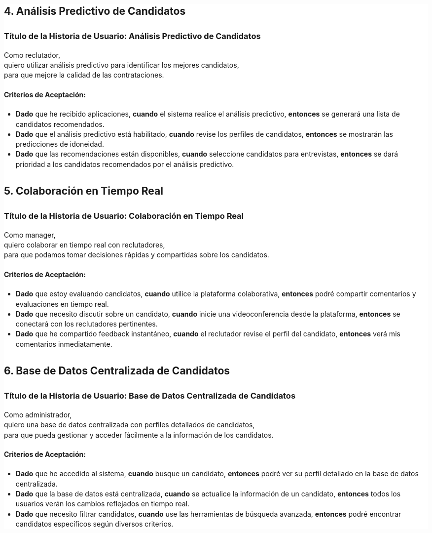 ## 4. Análisis Predictivo de Candidatos
### Título de la Historia de Usuario: Análisis Predictivo de Candidatos

Como reclutador,  
quiero utilizar análisis predictivo para identificar los mejores candidatos,  
para que mejore la calidad de las contrataciones.

#### Criterios de Aceptación:

- **Dado** que he recibido aplicaciones, **cuando** el sistema realice el análisis predictivo, **entonces** se generará una lista de candidatos recomendados.
- **Dado** que el análisis predictivo está habilitado, **cuando** revise los perfiles de candidatos, **entonces** se mostrarán las predicciones de idoneidad.
- **Dado** que las recomendaciones están disponibles, **cuando** seleccione candidatos para entrevistas, **entonces** se dará prioridad a los candidatos recomendados por el análisis predictivo.

## 5. Colaboración en Tiempo Real
### Título de la Historia de Usuario: Colaboración en Tiempo Real

Como manager,  
quiero colaborar en tiempo real con reclutadores,  
para que podamos tomar decisiones rápidas y compartidas sobre los candidatos.

#### Criterios de Aceptación:

- **Dado** que estoy evaluando candidatos, **cuando** utilice la plataforma colaborativa, **entonces** podré compartir comentarios y evaluaciones en tiempo real.
- **Dado** que necesito discutir sobre un candidato, **cuando** inicie una videoconferencia desde la plataforma, **entonces** se conectará con los reclutadores pertinentes.
- **Dado** que he compartido feedback instantáneo, **cuando** el reclutador revise el perfil del candidato, **entonces** verá mis comentarios inmediatamente.

## 6. Base de Datos Centralizada de Candidatos
### Título de la Historia de Usuario: Base de Datos Centralizada de Candidatos

Como administrador,  
quiero una base de datos centralizada con perfiles detallados de candidatos,  
para que pueda gestionar y acceder fácilmente a la información de los candidatos.

#### Criterios de Aceptación:

- **Dado** que he accedido al sistema, **cuando** busque un candidato, **entonces** podré ver su perfil detallado en la base de datos centralizada.
- **Dado** que la base de datos está centralizada, **cuando** se actualice la información de un candidato, **entonces** todos los usuarios verán los cambios reflejados en tiempo real.
- **Dado** que necesito filtrar candidatos, **cuando** use las herramientas de búsqueda avanzada, **entonces** podré encontrar candidatos específicos según diversos criterios.
